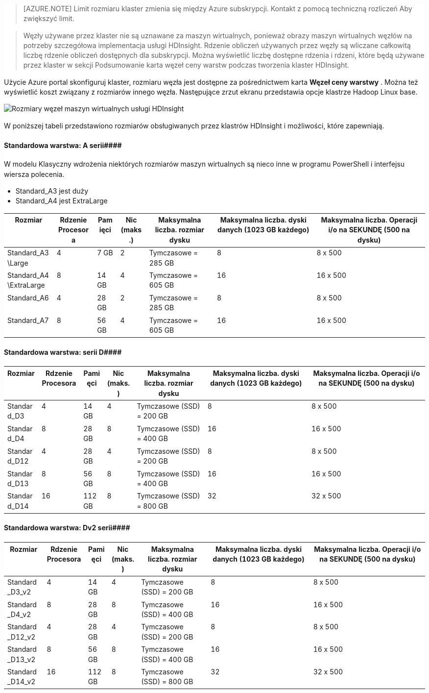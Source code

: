 >[AZURE.NOTE] Limit rozmiaru klaster zmienia się między Azure subskrypcji. Kontakt z pomocą techniczną rozliczeń Aby zwiększyć limit.

>Węzły używane przez klaster nie są uznawane za maszyn wirtualnych, ponieważ obrazy maszyn wirtualnych węzłów na potrzeby szczegółowa implementacja usługi HDInsight. Rdzenie obliczeń używanych przez węzły są wliczane całkowitą liczbę rdzenie obliczeń dostępnych dla subskrypcji. Można wyświetlić liczbę dostępne rdzenia i rdzeni, które będą używane przez klaster w sekcji Podsumowanie karta węzeł ceny warstw podczas tworzenia klaster HDInsight.

Użycie Azure portal skonfiguruj klaster, rozmiaru węzła jest dostępne za pośrednictwem karta __Węzeł ceny warstwy__ . Można też wyświetlić koszt związany z rozmiarów innego węzła. Następujące zrzut ekranu przedstawia opcje klastrze Hadoop Linux base.

![Rozmiary węzeł maszyn wirtualnych usługi HDInsight](./media/hdinsight-provision-clusters/hdinsight.node.sizes.png)

W poniższej tabeli przedstawiono rozmiarów obsługiwanych przez klastrów HDInsight i możliwości, które zapewniają.

#### <a name="standard-tier-a-series"></a>Standardowa warstwa: A serii####

W modelu Klasyczny wdrożenia niektórych rozmiarów maszyn wirtualnych są nieco inne w programu PowerShell i interfejsu wiersza polecenia.
* Standard_A3 jest duży
* Standard_A4 jest ExtraLarge

|Rozmiar |Rdzenie Procesora|Pamięci|Nic (maks.)|Maksymalna liczba. rozmiar dysku|Maksymalna liczba. dyski danych (1023 GB każdego)|Maksymalna liczba. Operacji i/o na SEKUNDĘ (500 na dysku)|
|---|---|---|---|---|---|---|
|Standard_A3\Large|4|7 GB|2|Tymczasowe = 285 GB |8|8 x 500|
|Standard_A4\ExtraLarge|8|14 GB|4|Tymczasowe = 605 GB |16|16 x 500|
|Standard_A6|4|28 GB|2|Tymczasowe = 285 GB |8|8 x 500|
|Standard_A7|8|56 GB|4|Tymczasowe = 605 GB |16|16 x 500|


#### <a name="standard-tier-d-series"></a>Standardowa warstwa: serii D####

|Rozmiar |Rdzenie Procesora|Pamięci|Nic (maks.)|Maksymalna liczba. rozmiar dysku|Maksymalna liczba. dyski danych (1023 GB każdego)|Maksymalna liczba. Operacji i/o na SEKUNDĘ (500 na dysku)|
|---|---|---|---|---|---|---|
|Standard_D3 |4|14 GB|4|Tymczasowe (SSD) = 200 GB |8|8 x 500|
|Standard_D4 |8|28 GB|8|Tymczasowe (SSD) = 400 GB |16|16 x 500|
|Standard_D12 |4|28 GB|4|Tymczasowe (SSD) = 200 GB |8|8 x 500|
|Standard_D13 |8|56 GB|8|Tymczasowe (SSD) = 400 GB |16|16 x 500|
|Standard_D14 |16|112 GB|8|Tymczasowe (SSD) = 800 GB |32|32 x 500|

#### <a name="standard-tier-dv2-series"></a>Standardowa warstwa: Dv2 serii####

|Rozmiar |Rdzenie Procesora|Pamięci|Nic (maks.)|Maksymalna liczba. rozmiar dysku|Maksymalna liczba. dyski danych (1023 GB każdego)|Maksymalna liczba. Operacji i/o na SEKUNDĘ (500 na dysku)|
|---|---|---|---|---|---|---|
|Standard_D3_v2 |4|14 GB|4|Tymczasowe (SSD) = 200 GB |8|8 x 500|
|Standard_D4_v2 |8|28 GB|8|Tymczasowe (SSD) = 400 GB |16|16 x 500|
|Standard_D12_v2 |4|28 GB|4|Tymczasowe (SSD) = 200 GB |8|8 x 500|
|Standard_D13_v2 |8|56 GB|8|Tymczasowe (SSD) = 400 GB |16|16 x 500|
|Standard_D14_v2 |16|112 GB|8|Tymczasowe (SSD) = 800 GB |32|32 x 500|    

